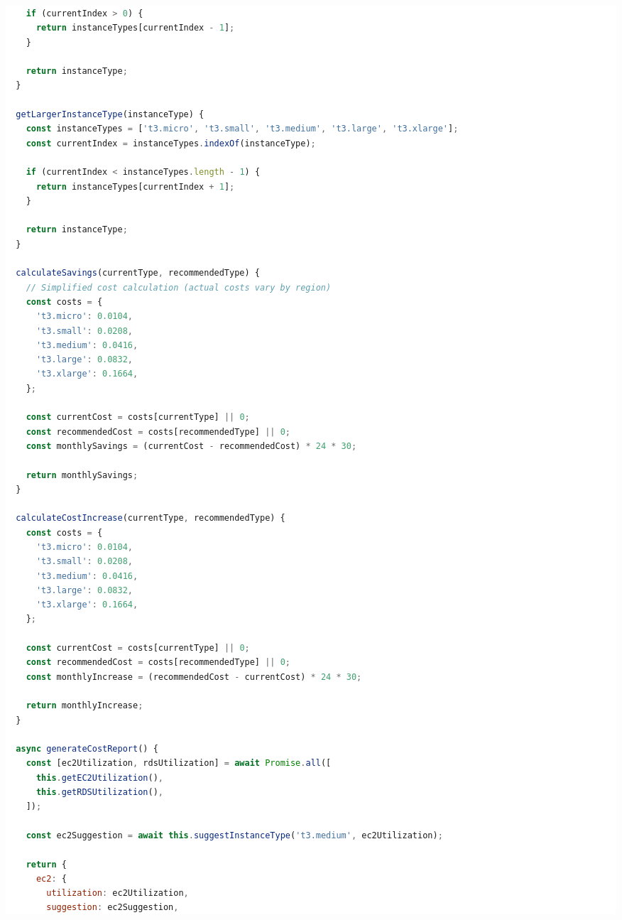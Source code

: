 ```javascript
    if (currentIndex > 0) {
      return instanceTypes[currentIndex - 1];
    }

    return instanceType;
  }

  getLargerInstanceType(instanceType) {
    const instanceTypes = ['t3.micro', 't3.small', 't3.medium', 't3.large', 't3.xlarge'];
    const currentIndex = instanceTypes.indexOf(instanceType);

    if (currentIndex < instanceTypes.length - 1) {
      return instanceTypes[currentIndex + 1];
    }

    return instanceType;
  }

  calculateSavings(currentType, recommendedType) {
    // Simplified cost calculation (actual costs vary by region)
    const costs = {
      't3.micro': 0.0104,
      't3.small': 0.0208,
      't3.medium': 0.0416,
      't3.large': 0.0832,
      't3.xlarge': 0.1664,
    };

    const currentCost = costs[currentType] || 0;
    const recommendedCost = costs[recommendedType] || 0;
    const monthlySavings = (currentCost - recommendedCost) * 24 * 30;

    return monthlySavings;
  }

  calculateCostIncrease(currentType, recommendedType) {
    const costs = {
      't3.micro': 0.0104,
      't3.small': 0.0208,
      't3.medium': 0.0416,
      't3.large': 0.0832,
      't3.xlarge': 0.1664,
    };

    const currentCost = costs[currentType] || 0;
    const recommendedCost = costs[recommendedType] || 0;
    const monthlyIncrease = (recommendedCost - currentCost) * 24 * 30;

    return monthlyIncrease;
  }

  async generateCostReport() {
    const [ec2Utilization, rdsUtilization] = await Promise.all([
      this.getEC2Utilization(),
      this.getRDSUtilization(),
    ]);

    const ec2Suggestion = await this.suggestInstanceType('t3.medium', ec2Utilization);

    return {
      ec2: {
        utilization: ec2Utilization,
        suggestion: ec2Suggestion,
```